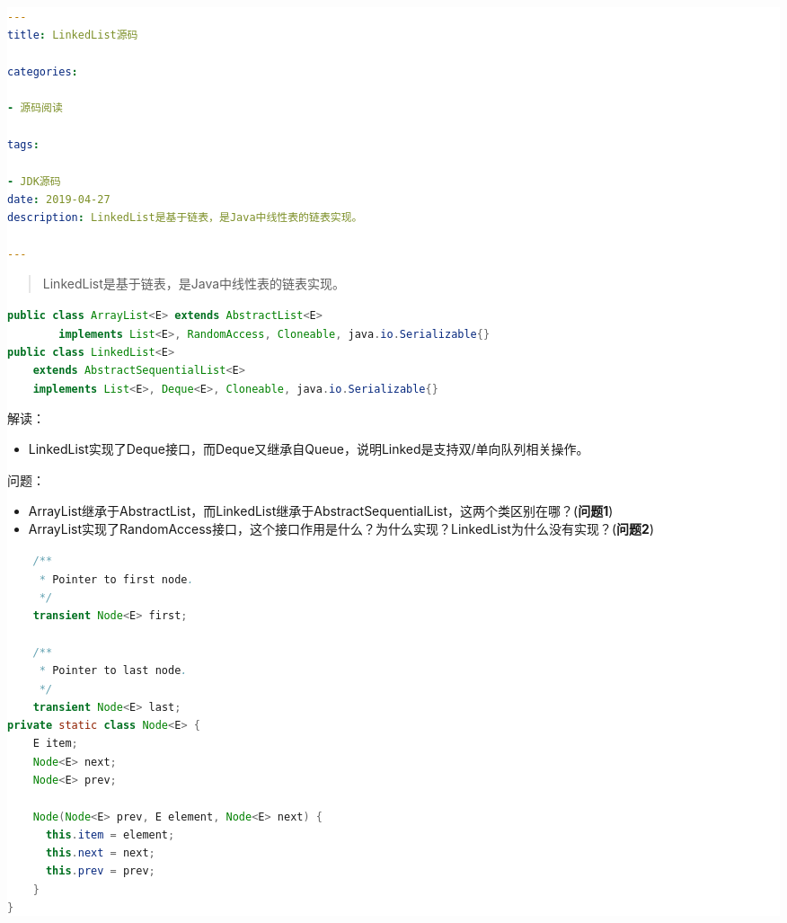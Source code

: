 ```yaml
---
title: LinkedList源码

categories: 

- 源码阅读

tags: 

- JDK源码
date: 2019-04-27
description: LinkedList是基于链表，是Java中线性表的链表实现。

---
```


> LinkedList是基于链表，是Java中线性表的链表实现。



```java
public class ArrayList<E> extends AbstractList<E>
        implements List<E>, RandomAccess, Cloneable, java.io.Serializable{}
public class LinkedList<E>
    extends AbstractSequentialList<E>
    implements List<E>, Deque<E>, Cloneable, java.io.Serializable{}
```

解读：

* LinkedList实现了Deque接口，而Deque又继承自Queue，说明Linked是支持双/单向队列相关操作。

问题：

* ArrayList继承于AbstractList，而LinkedList继承于AbstractSequentialList，这两个类区别在哪？(**问题1**)
* ArrayList实现了RandomAccess接口，这个接口作用是什么？为什么实现？LinkedList为什么没有实现？(**问题2**)

```java
    /**
     * Pointer to first node.
     */
    transient Node<E> first;

    /**
     * Pointer to last node.
     */
    transient Node<E> last;
private static class Node<E> {
    E item;
    Node<E> next;
    Node<E> prev;

    Node(Node<E> prev, E element, Node<E> next) {
      this.item = element;
      this.next = next;
      this.prev = prev;
    }
}
```
